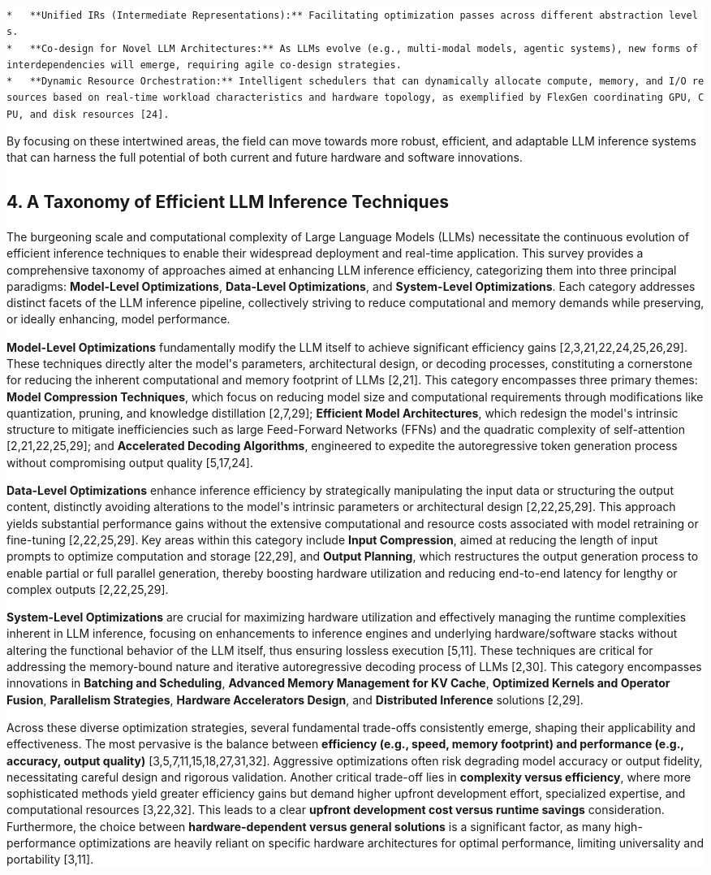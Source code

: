     *   **Unified IRs (Intermediate Representations):** Facilitating optimization passes across different abstraction levels.
    *   **Co-design for Novel LLM Architectures:** As LLMs evolve (e.g., multi-modal models, agentic systems), new forms of interdependencies will emerge, requiring agile co-design strategies.
    *   **Dynamic Resource Orchestration:** Intelligent schedulers that can dynamically allocate compute, memory, and I/O resources based on real-time workload characteristics and hardware topology, as exemplified by FlexGen coordinating GPU, CPU, and disk resources [24].

By focusing on these intertwined areas, the field can move towards more robust, efficient, and adaptable LLM inference systems that can harness the full potential of both current and future hardware and software innovations.
## 4. A Taxonomy of Efficient LLM Inference Techniques
The burgeoning scale and computational complexity of Large Language Models (LLMs) necessitate the continuous evolution of efficient inference techniques to enable their widespread deployment and real-time application. This survey provides a comprehensive taxonomy of approaches aimed at enhancing LLM inference efficiency, categorizing them into three principal paradigms: **Model-Level Optimizations**, **Data-Level Optimizations**, and **System-Level Optimizations**. Each category addresses distinct facets of the LLM inference pipeline, collectively striving to reduce computational and memory demands while preserving, or ideally enhancing, model performance.

**Model-Level Optimizations** fundamentally modify the LLM itself to achieve significant efficiency gains [2,3,21,22,24,25,26,29]. These techniques directly alter the model's parameters, architectural design, or decoding processes, constituting a cornerstone for reducing the inherent computational and memory footprint of LLMs [2,21]. This category encompasses three primary themes: **Model Compression Techniques**, which focus on reducing model size and computational requirements through modifications like quantization, pruning, and knowledge distillation [2,7,29]; **Efficient Model Architectures**, which redesign the model's intrinsic structure to mitigate inefficiencies such as large Feed-Forward Networks (FFNs) and the quadratic complexity of self-attention [2,21,22,25,29]; and **Accelerated Decoding Algorithms**, engineered to expedite the autoregressive token generation process without compromising output quality [5,17,24].

**Data-Level Optimizations** enhance inference efficiency by strategically manipulating the input data or structuring the output content, distinctly avoiding alterations to the model's intrinsic parameters or architectural design [2,22,25,29]. This approach yields substantial performance gains without the extensive computational and resource costs associated with model retraining or fine-tuning [2,22,25,29]. Key areas within this category include **Input Compression**, aimed at reducing the length of input prompts to optimize computation and storage [22,29], and **Output Planning**, which restructures the output generation process to enable partial or full parallel generation, thereby boosting hardware utilization and reducing end-to-end latency for lengthy or complex outputs [2,22,25,29].

**System-Level Optimizations** are crucial for maximizing hardware utilization and effectively managing the runtime complexities inherent in LLM inference, focusing on enhancements to inference engines and underlying hardware/software stacks without altering the functional behavior of the LLM itself, thus ensuring lossless execution [5,11]. These techniques are critical for addressing the memory-bound nature and iterative autoregressive decoding process of LLMs [2,30]. This category encompasses innovations in **Batching and Scheduling**, **Advanced Memory Management for KV Cache**, **Optimized Kernels and Operator Fusion**, **Parallelism Strategies**, **Hardware Accelerators Design**, and **Distributed Inference** solutions [2,29].

Across these diverse optimization strategies, several fundamental trade-offs consistently emerge, shaping their applicability and effectiveness. The most pervasive is the balance between **efficiency (e.g., speed, memory footprint) and performance (e.g., accuracy, output quality)** [3,5,7,11,15,18,27,31,32]. Aggressive optimizations often risk degrading model accuracy or output fidelity, necessitating careful design and rigorous validation. Another critical trade-off lies in **complexity versus efficiency**, where more sophisticated methods yield greater efficiency gains but demand higher upfront development effort, specialized expertise, and computational resources [3,22,32]. This leads to a clear **upfront development cost versus runtime savings** consideration. Furthermore, the choice between **hardware-dependent versus general solutions** is a significant factor, as many high-performance optimizations are heavily reliant on specific hardware architectures for optimal performance, limiting universality and portability [3,11].

